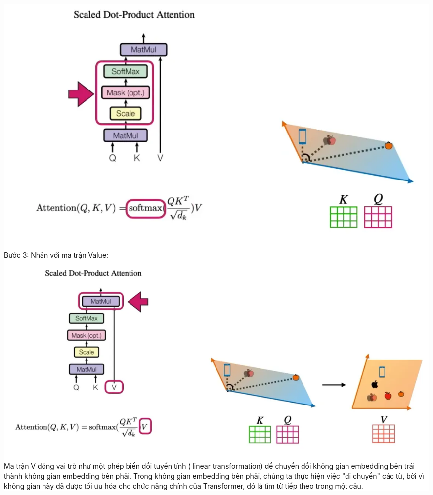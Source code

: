 ![](20250301201742.png)

Bước 3: Nhân với ma trận Value:

![](20250301201817.png)

Ma trận V đóng vai trò như một phép biến đổi tuyến tính ( linear transformation) để chuyển đổi không gian embedding bên trái thành không gian embedding bên phải. Trong không gian embedding bên phải, chúng ta thực hiện việc "di chuyển" các từ, bởi vì không gian này đã được tối ưu hóa cho chức năng chính của Transformer, đó là tìm từ tiếp theo trong một câu.
